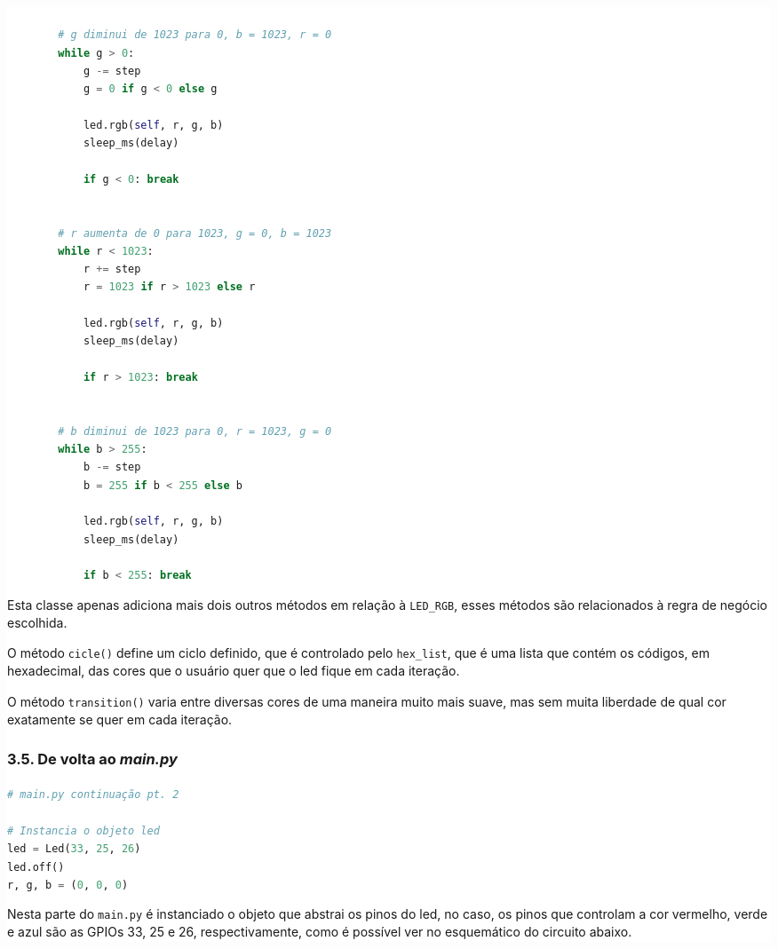 ```Python

        # g diminui de 1023 para 0, b = 1023, r = 0
        while g > 0:
            g -= step
            g = 0 if g < 0 else g

            led.rgb(self, r, g, b)
            sleep_ms(delay)

            if g < 0: break


        # r aumenta de 0 para 1023, g = 0, b = 1023
        while r < 1023:
            r += step
            r = 1023 if r > 1023 else r

            led.rgb(self, r, g, b)
            sleep_ms(delay)

            if r > 1023: break


        # b diminui de 1023 para 0, r = 1023, g = 0
        while b > 255:
            b -= step
            b = 255 if b < 255 else b

            led.rgb(self, r, g, b)
            sleep_ms(delay)
            
            if b < 255: break
```
Esta classe apenas adiciona mais dois outros métodos em relação à `LED_RGB`, esses métodos são relacionados à regra de negócio escolhida. 

O método `cicle()` define um ciclo definido, que é controlado pelo `hex_list`, que é uma lista que contém os códigos, em hexadecimal, das cores que o usuário quer que o led fique em cada iteração.

O método `transition()` varia entre diversas cores de uma maneira muito mais suave, mas sem muita liberdade de qual cor exatamente se quer em cada iteração.

### 3.5. De volta ao *main.py* 
```Python
# main.py continuação pt. 2

# Instancia o objeto led
led = Led(33, 25, 26)
led.off()
r, g, b = (0, 0, 0)
```
Nesta parte do `main.py` é instanciado o objeto que abstrai os pinos do led, no caso, os pinos que controlam a cor vermelho, verde e azul são as GPIOs 33, 25 e 26, respectivamente, como é possível ver no esquemático do circuito abaixo.

